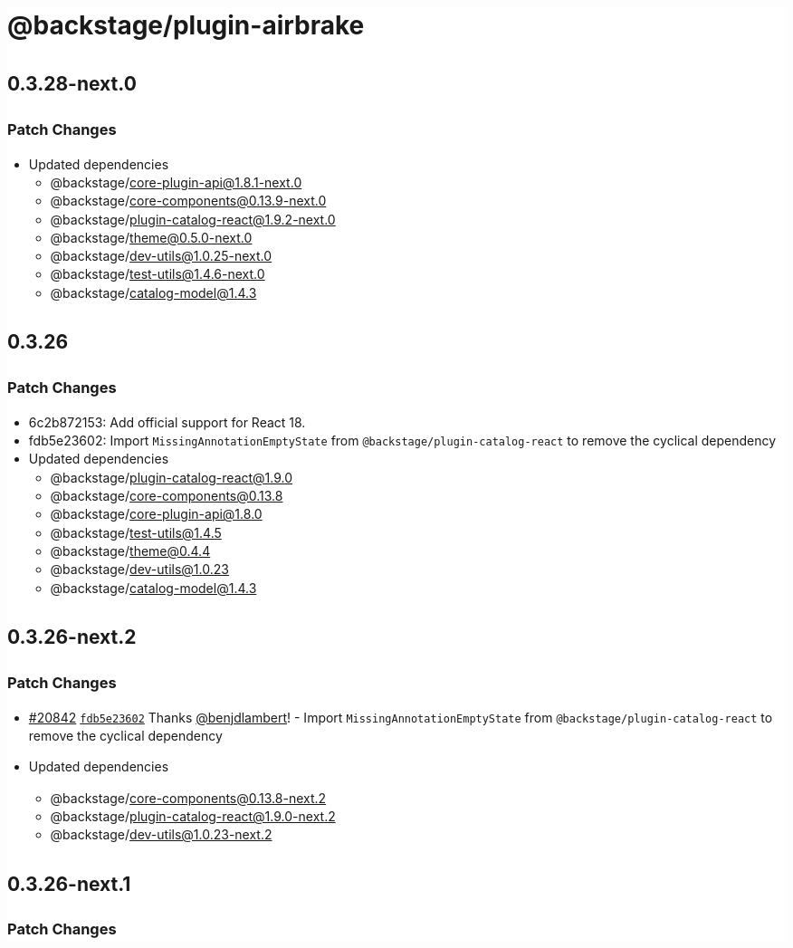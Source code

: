 # @backstage/plugin-airbrake

## 0.3.28-next.0

### Patch Changes

- Updated dependencies
  - @backstage/core-plugin-api@1.8.1-next.0
  - @backstage/core-components@0.13.9-next.0
  - @backstage/plugin-catalog-react@1.9.2-next.0
  - @backstage/theme@0.5.0-next.0
  - @backstage/dev-utils@1.0.25-next.0
  - @backstage/test-utils@1.4.6-next.0
  - @backstage/catalog-model@1.4.3

## 0.3.26

### Patch Changes

- 6c2b872153: Add official support for React 18.
- fdb5e23602: Import `MissingAnnotationEmptyState` from `@backstage/plugin-catalog-react` to remove the cyclical dependency
- Updated dependencies
  - @backstage/plugin-catalog-react@1.9.0
  - @backstage/core-components@0.13.8
  - @backstage/core-plugin-api@1.8.0
  - @backstage/test-utils@1.4.5
  - @backstage/theme@0.4.4
  - @backstage/dev-utils@1.0.23
  - @backstage/catalog-model@1.4.3

## 0.3.26-next.2

### Patch Changes

- [#20842](https://github.com/backstage/backstage/pull/20842) [`fdb5e23602`](https://github.com/backstage/backstage/commit/fdb5e2360299c5faa30f4d4236fc548b94d37446) Thanks [@benjdlambert](https://github.com/benjdlambert)! - Import `MissingAnnotationEmptyState` from `@backstage/plugin-catalog-react` to remove the cyclical dependency

- Updated dependencies
  - @backstage/core-components@0.13.8-next.2
  - @backstage/plugin-catalog-react@1.9.0-next.2
  - @backstage/dev-utils@1.0.23-next.2

## 0.3.26-next.1

### Patch Changes
